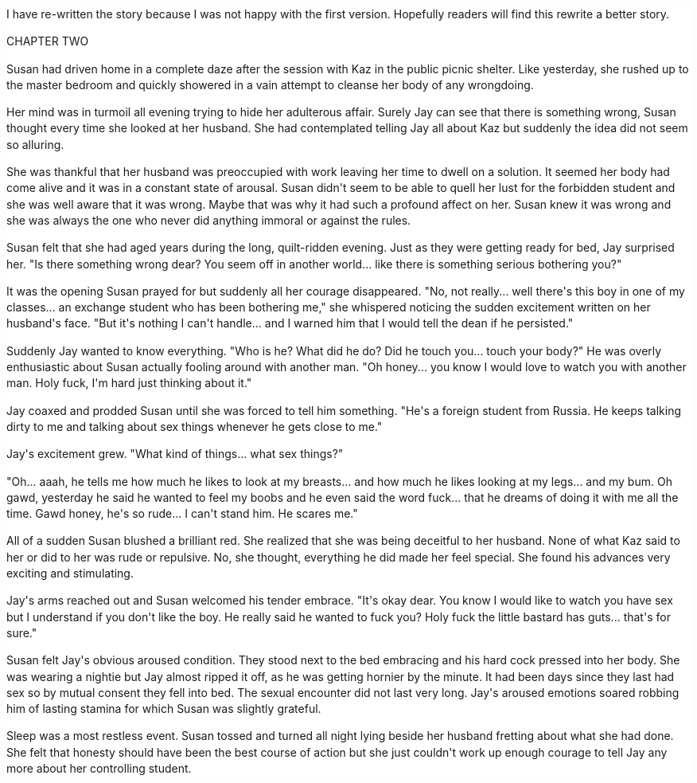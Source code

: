  I have re-written the story because I was not happy with the first version. Hopefully readers will find this rewrite a better story. 

 CHAPTER TWO 

 Susan had driven home in a complete daze after the session with Kaz in the public picnic shelter. Like yesterday, she rushed up to the master bedroom and quickly showered in a vain attempt to cleanse her body of any wrongdoing. 

 Her mind was in turmoil all evening trying to hide her adulterous affair. Surely Jay can see that there is something wrong, Susan thought every time she looked at her husband. She had contemplated telling Jay all about Kaz but suddenly the idea did not seem so alluring. 

 She was thankful that her husband was preoccupied with work leaving her time to dwell on a solution. It seemed her body had come alive and it was in a constant state of arousal. Susan didn't seem to be able to quell her lust for the forbidden student and she was well aware that it was wrong. Maybe that was why it had such a profound affect on her. Susan knew it was wrong and she was always the one who never did anything immoral or against the rules. 

 Susan felt that she had aged years during the long, quilt-ridden evening. Just as they were getting ready for bed, Jay surprised her. "Is there something wrong dear? You seem off in another world... like there is something serious bothering you?" 

 It was the opening Susan prayed for but suddenly all her courage disappeared. "No, not really... well there's this boy in one of my classes... an exchange student who has been bothering me," she whispered noticing the sudden excitement written on her husband's face. "But it's nothing I can't handle... and I warned him that I would tell the dean if he persisted." 

 Suddenly Jay wanted to know everything. "Who is he? What did he do? Did he touch you... touch your body?" He was overly enthusiastic about Susan actually fooling around with another man. "Oh honey... you know I would love to watch you with another man. Holy fuck, I'm hard just thinking about it." 

 Jay coaxed and prodded Susan until she was forced to tell him something. "He's a foreign student from Russia. He keeps talking dirty to me and talking about sex things whenever he gets close to me." 

 Jay's excitement grew. "What kind of things... what sex things?" 

 "Oh... aaah, he tells me how much he likes to look at my breasts... and how much he likes looking at my legs... and my bum. Oh gawd, yesterday he said he wanted to feel my boobs and he even said the word fuck... that he dreams of doing it with me all the time. Gawd honey, he's so rude... I can't stand him. He scares me." 

 All of a sudden Susan blushed a brilliant red. She realized that she was being deceitful to her husband. None of what Kaz said to her or did to her was rude or repulsive. No, she thought, everything he did made her feel special. She found his advances very exciting and stimulating. 

 Jay's arms reached out and Susan welcomed his tender embrace. "It's okay dear. You know I would like to watch you have sex but I understand if you don't like the boy. He really said he wanted to fuck you? Holy fuck the little bastard has guts... that's for sure." 

 Susan felt Jay's obvious aroused condition. They stood next to the bed embracing and his hard cock pressed into her body. She was wearing a nightie but Jay almost ripped it off, as he was getting hornier by the minute. It had been days since they last had sex so by mutual consent they fell into bed. The sexual encounter did not last very long. Jay's aroused emotions soared robbing him of lasting stamina for which Susan was slightly grateful. 

 Sleep was a most restless event. Susan tossed and turned all night lying beside her husband fretting about what she had done. She felt that honesty should have been the best course of action but she just couldn't work up enough courage to tell Jay any more about her controlling student. 
